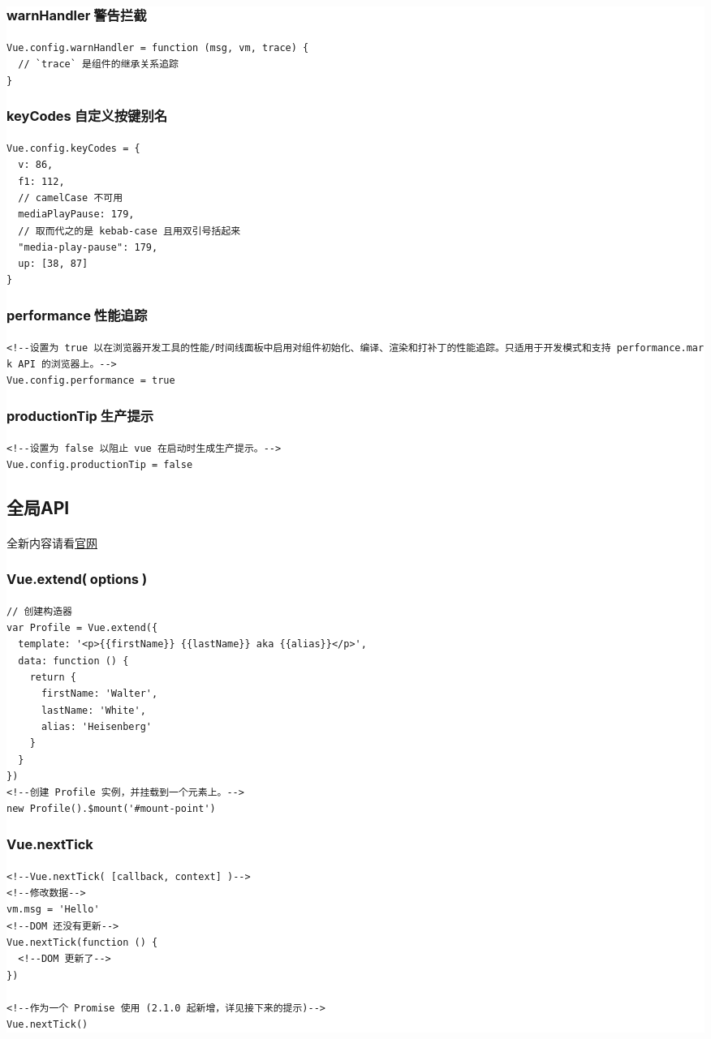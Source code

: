 ### warnHandler 警告拦截
```vue
Vue.config.warnHandler = function (msg, vm, trace) {
  // `trace` 是组件的继承关系追踪
}
```
### keyCodes 自定义按键别名
```vue
Vue.config.keyCodes = {
  v: 86,
  f1: 112,
  // camelCase 不可用
  mediaPlayPause: 179,
  // 取而代之的是 kebab-case 且用双引号括起来
  "media-play-pause": 179,
  up: [38, 87]
}
```

### performance 性能追踪
```vue
<!--设置为 true 以在浏览器开发工具的性能/时间线面板中启用对组件初始化、编译、渲染和打补丁的性能追踪。只适用于开发模式和支持 performance.mark API 的浏览器上。-->
Vue.config.performance = true
```

### productionTip 生产提示
```vue
<!--设置为 false 以阻止 vue 在启动时生成生产提示。-->
Vue.config.productionTip = false

```
## 全局API
全新内容请看[官网](https://cn.vuejs.org/v2/api/#%E5%85%A8%E5%B1%80-API)
### Vue.extend( options )
```vue
// 创建构造器
var Profile = Vue.extend({
  template: '<p>{{firstName}} {{lastName}} aka {{alias}}</p>',
  data: function () {
    return {
      firstName: 'Walter',
      lastName: 'White',
      alias: 'Heisenberg'
    }
  }
})
<!--创建 Profile 实例，并挂载到一个元素上。-->
new Profile().$mount('#mount-point')
```
### Vue.nextTick
```vue
<!--Vue.nextTick( [callback, context] )-->
<!--修改数据-->
vm.msg = 'Hello'
<!--DOM 还没有更新-->
Vue.nextTick(function () {
  <!--DOM 更新了-->
})

<!--作为一个 Promise 使用 (2.1.0 起新增，详见接下来的提示)-->
Vue.nextTick()
```